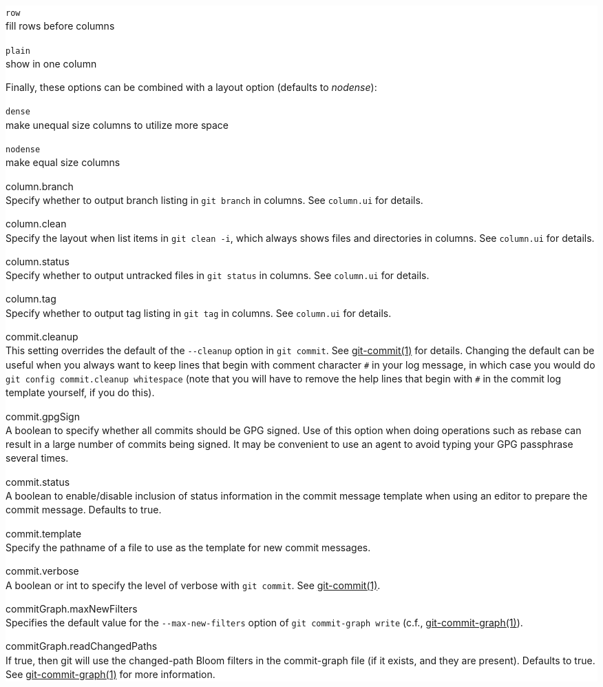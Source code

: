 `row`  
fill rows before columns

`plain`  
show in one column

Finally, these options can be combined with a layout option (defaults to *nodense*):

`dense`  
make unequal size columns to utilize more space

`nodense`  
make equal size columns

column.branch  
Specify whether to output branch listing in `git branch` in columns. See `column.ui` for details.

column.clean  
Specify the layout when list items in `git clean -i`, which always shows files and directories in columns. See `column.ui` for details.

column.status  
Specify whether to output untracked files in `git status` in columns. See `column.ui` for details.

column.tag  
Specify whether to output tag listing in `git tag` in columns. See `column.ui` for details.

commit.cleanup  
This setting overrides the default of the `--cleanup` option in `git commit`. See [git-commit(1)](git-commit.html) for details. Changing the default can be useful when you always want to keep lines that begin with comment character `#` in your log message, in which case you would do `git config commit.cleanup whitespace` (note that you will have to remove the help lines that begin with `#` in the commit log template yourself, if you do this).

commit.gpgSign  
A boolean to specify whether all commits should be GPG signed. Use of this option when doing operations such as rebase can result in a large number of commits being signed. It may be convenient to use an agent to avoid typing your GPG passphrase several times.

commit.status  
A boolean to enable/disable inclusion of status information in the commit message template when using an editor to prepare the commit message. Defaults to true.

commit.template  
Specify the pathname of a file to use as the template for new commit messages.

commit.verbose  
A boolean or int to specify the level of verbose with `git commit`. See [git-commit(1)](git-commit.html).

commitGraph.maxNewFilters  
Specifies the default value for the `--max-new-filters` option of `git commit-graph write` (c.f., [git-commit-graph(1)](git-commit-graph.html)).

commitGraph.readChangedPaths  
If true, then git will use the changed-path Bloom filters in the commit-graph file (if it exists, and they are present). Defaults to true. See [git-commit-graph(1)](git-commit-graph.html) for more information.
